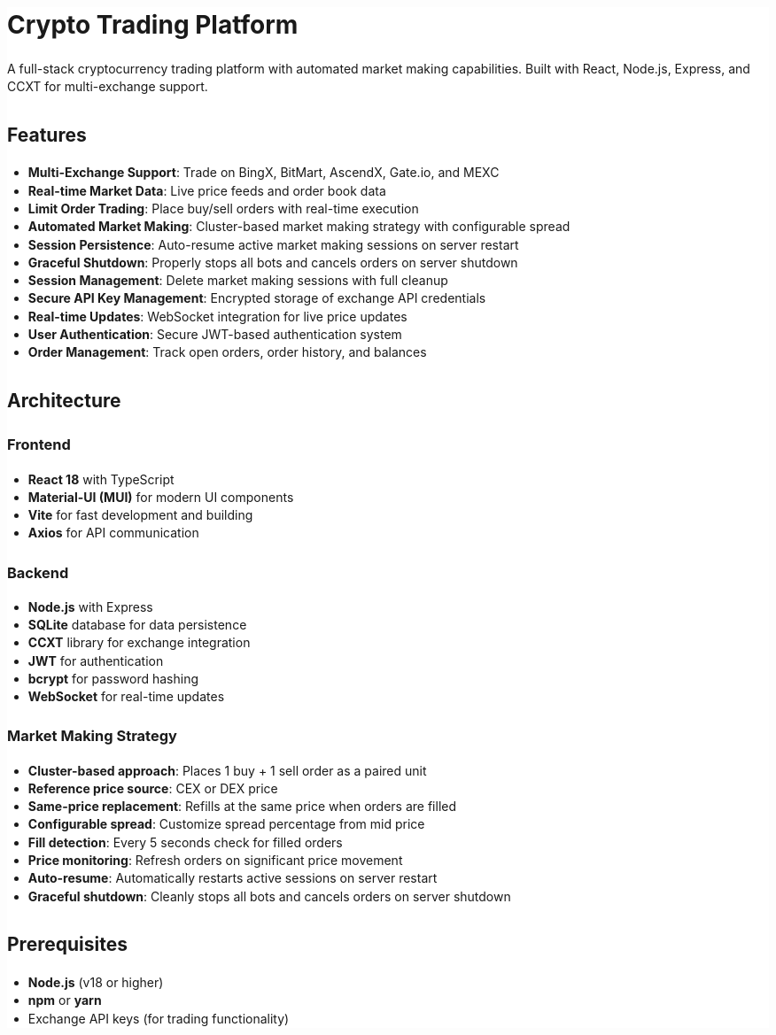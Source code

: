 # Crypto Trading Platform

A full-stack cryptocurrency trading platform with automated market making capabilities. Built with React, Node.js, Express, and CCXT for multi-exchange support.

## Features

- **Multi-Exchange Support**: Trade on BingX, BitMart, AscendX, Gate.io, and MEXC
- **Real-time Market Data**: Live price feeds and order book data
- **Limit Order Trading**: Place buy/sell orders with real-time execution
- **Automated Market Making**: Cluster-based market making strategy with configurable spread
- **Session Persistence**: Auto-resume active market making sessions on server restart
- **Graceful Shutdown**: Properly stops all bots and cancels orders on server shutdown
- **Session Management**: Delete market making sessions with full cleanup
- **Secure API Key Management**: Encrypted storage of exchange API credentials
- **Real-time Updates**: WebSocket integration for live price updates
- **User Authentication**: Secure JWT-based authentication system
- **Order Management**: Track open orders, order history, and balances

## Architecture

### Frontend
- **React 18** with TypeScript
- **Material-UI (MUI)** for modern UI components
- **Vite** for fast development and building
- **Axios** for API communication

### Backend
- **Node.js** with Express
- **SQLite** database for data persistence
- **CCXT** library for exchange integration
- **JWT** for authentication
- **bcrypt** for password hashing
- **WebSocket** for real-time updates

### Market Making Strategy
- **Cluster-based approach**: Places 1 buy + 1 sell order as a paired unit
- **Reference price source**: CEX or DEX price
- **Same-price replacement**: Refills at the same price when orders are filled
- **Configurable spread**: Customize spread percentage from mid price
- **Fill detection**: Every 5 seconds check for filled orders
- **Price monitoring**: Refresh orders on significant price movement
- **Auto-resume**: Automatically restarts active sessions on server restart
- **Graceful shutdown**: Cleanly stops all bots and cancels orders on server shutdown

## Prerequisites

- **Node.js** (v18 or higher)
- **npm** or **yarn**
- Exchange API keys (for trading functionality)
